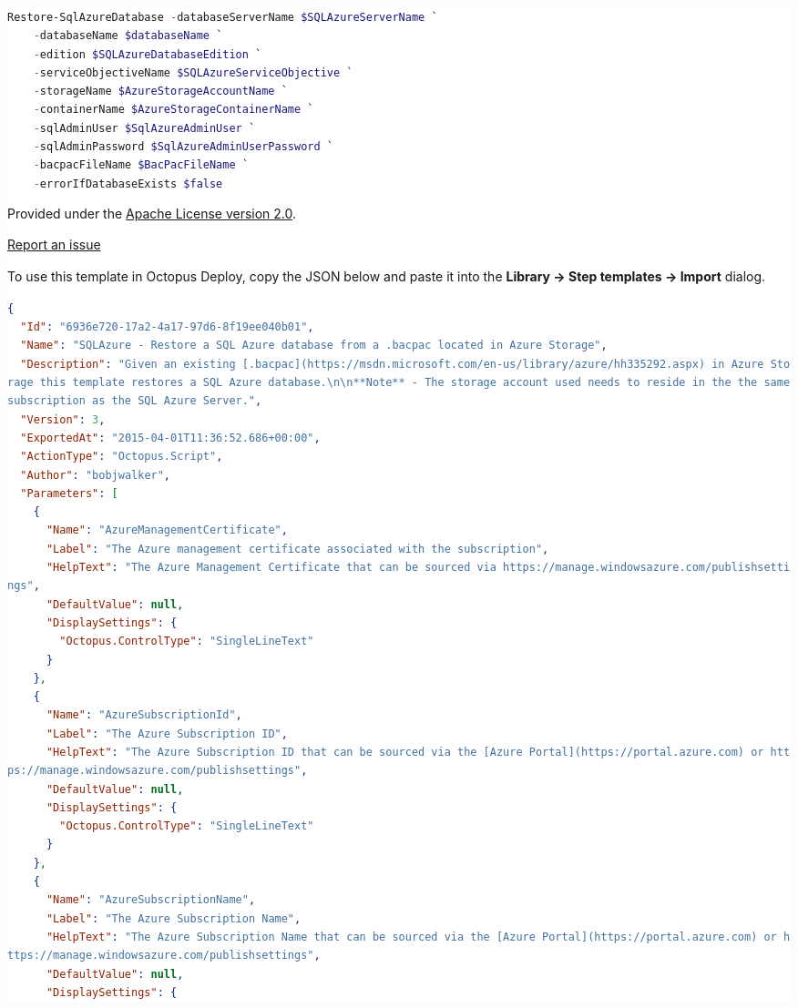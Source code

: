 ```powershell
Restore-SqlAzureDatabase -databaseServerName $SQLAzureServerName `
    -databaseName $databaseName `
    -edition $SQLAzureDatabaseEdition `
    -serviceObjectiveName $SQLAzureServiceObjective `
    -storageName $AzureStorageAccountName `
    -containerName $AzureStorageContainerName `
    -sqlAdminUser $SqlAzureAdminUser `
    -sqlAdminPassword $SqlAzureAdminUserPassword `
    -bacpacFileName $BacPacFileName `
    -errorIfDatabaseExists $false

```

Provided under the [Apache License version 2.0](https://github.com/OctopusDeploy/Library/blob/master/LICENSE.txt).

[Report an issue](https://github.com/OctopusDeploy/Library/issues/new?assignees=&labels=&projects=&template=bug-report.yml&title=Issue%20with%20SQLAzure%20-%20Restore%20a%20SQL%20Azure%20database%20from%20a%20.bacpac%20located%20in%20Azure%20Storage&step-template=SQLAzure%20-%20Restore%20a%20SQL%20Azure%20database%20from%20a%20.bacpac%20located%20in%20Azure%20Storage)

<div class="get-json">

To use this template in Octopus Deploy, copy the JSON below and paste it into the **Library → Step templates → Import** dialog.

```json
{
  "Id": "6936e720-17a2-4a17-97d6-8f19ee040b01",
  "Name": "SQLAzure - Restore a SQL Azure database from a .bacpac located in Azure Storage",
  "Description": "Given an existing [.bacpac](https://msdn.microsoft.com/en-us/library/azure/hh335292.aspx) in Azure Storage this template restores a SQL Azure database.\n\n**Note** - The storage account used needs to reside in the the same subscription as the SQL Azure Server.",
  "Version": 3,
  "ExportedAt": "2015-04-01T11:36:52.686+00:00",
  "ActionType": "Octopus.Script",
  "Author": "bobjwalker",
  "Parameters": [
    {
      "Name": "AzureManagementCertificate",
      "Label": "The Azure management certificate associated with the subscription",
      "HelpText": "The Azure Management Certificate that can be sourced via https://manage.windowsazure.com/publishsettings",
      "DefaultValue": null,
      "DisplaySettings": {
        "Octopus.ControlType": "SingleLineText"
      }
    },
    {
      "Name": "AzureSubscriptionId",
      "Label": "The Azure Subscription ID",
      "HelpText": "The Azure Subscription ID that can be sourced via the [Azure Portal](https://portal.azure.com) or https://manage.windowsazure.com/publishsettings",
      "DefaultValue": null,
      "DisplaySettings": {
        "Octopus.ControlType": "SingleLineText"
      }
    },
    {
      "Name": "AzureSubscriptionName",
      "Label": "The Azure Subscription Name",
      "HelpText": "The Azure Subscription Name that can be sourced via the [Azure Portal](https://portal.azure.com) or https://manage.windowsazure.com/publishsettings",
      "DefaultValue": null,
      "DisplaySettings": {
```